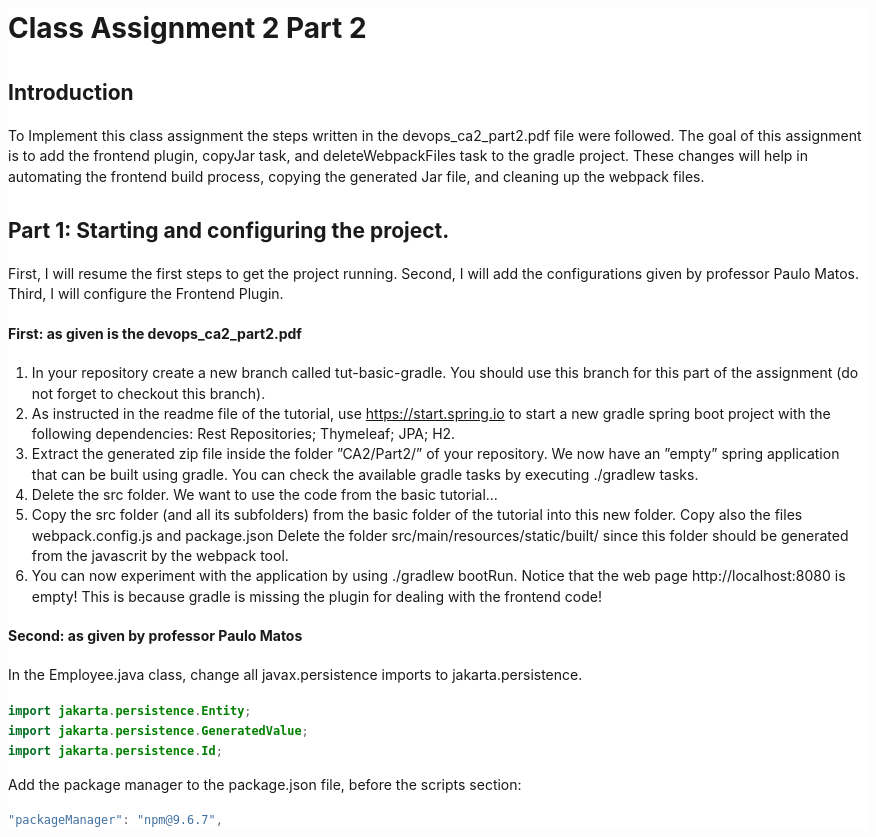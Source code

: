 # Class Assignment 2 Part 2

## Introduction

To Implement this class assignment the steps written in the devops_ca2_part2.pdf file were followed.
The goal of this assignment is to add the frontend plugin, copyJar task, and deleteWebpackFiles task to the gradle
project.
These changes will help in automating the frontend build process, copying the generated Jar file, and cleaning up the
webpack files.

## Part 1: Starting and configuring the project.

First, I will resume the first steps to get the project running.
Second, I will add the configurations given by professor Paulo Matos.
Third, I will configure the Frontend Plugin.

#### First: as given is the devops_ca2_part2.pdf

1. In your repository create a new branch called tut-basic-gradle. You should use this
   branch for this part of the assignment (do not forget to checkout this branch).
2. As instructed in the readme file of the tutorial, use https://start.spring.io to
   start a new gradle spring boot project with the following dependencies: Rest
   Repositories; Thymeleaf; JPA; H2.
3. Extract the generated zip file inside the folder ”CA2/Part2/” of your repository. We
   now have an ”empty” spring application that can be built using gradle. You can
   check the available gradle tasks by executing ./gradlew tasks.
4. Delete the src folder. We want to use the code from the basic tutorial...
5. Copy the src folder (and all its subfolders) from the basic folder of the tutorial into
      this new folder.
      Copy also the files webpack.config.js and package.json
      Delete the folder src/main/resources/static/built/ since this folder should be
      generated from the javascrit by the webpack tool.
6. You can now experiment with the application by using ./gradlew bootRun.
      Notice that the web page http://localhost:8080 is empty! This is because gradle is
      missing the plugin for dealing with the frontend code!

#### Second: as given by professor Paulo Matos
In the Employee.java class, change all javax.persistence imports to jakarta.persistence.

```java
import jakarta.persistence.Entity;
import jakarta.persistence.GeneratedValue;
import jakarta.persistence.Id;
```

Add the package manager to the package.json file, before the scripts section:

```gradle
"packageManager": "npm@9.6.7",
```
